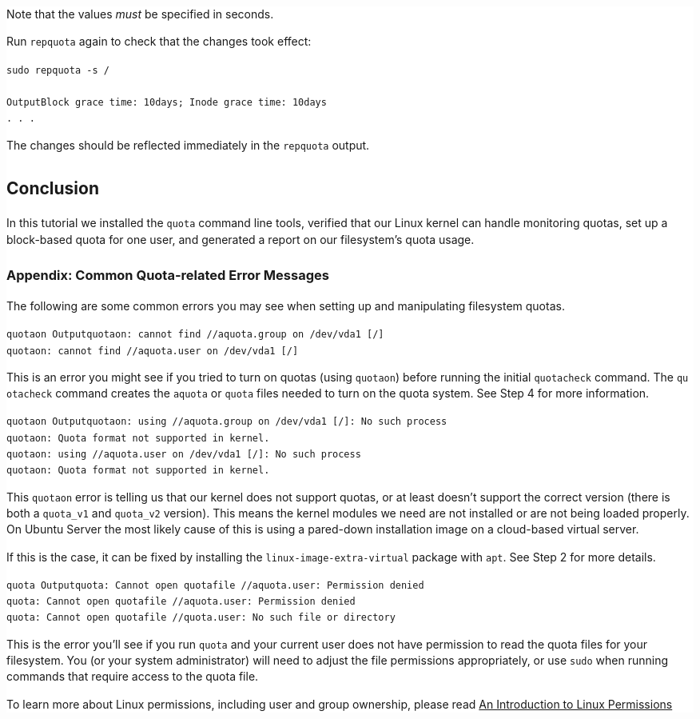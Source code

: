 Note that the values _must_ be specified in seconds.

Run `repquota` again to check that the changes took effect:

    sudo repquota -s /

    OutputBlock grace time: 10days; Inode grace time: 10days
    . . .

The changes should be reflected immediately in the `repquota` output.

## Conclusion

In this tutorial we installed the `quota` command line tools, verified that our Linux kernel can handle monitoring quotas, set up a block-based quota for one user, and generated a report on our filesystem’s quota usage.

### Appendix: Common Quota-related Error Messages

The following are some common errors you may see when setting up and manipulating filesystem quotas.

    quotaon Outputquotaon: cannot find //aquota.group on /dev/vda1 [/]
    quotaon: cannot find //aquota.user on /dev/vda1 [/]

This is an error you might see if you tried to turn on quotas (using `quotaon`) before running the initial `quotacheck` command. The `quotacheck` command creates the `aquota` or `quota` files needed to turn on the quota system. See Step 4 for more information.

    quotaon Outputquotaon: using //aquota.group on /dev/vda1 [/]: No such process
    quotaon: Quota format not supported in kernel.
    quotaon: using //aquota.user on /dev/vda1 [/]: No such process
    quotaon: Quota format not supported in kernel.

This `quotaon` error is telling us that our kernel does not support quotas, or at least doesn’t support the correct version (there is both a `quota_v1` and `quota_v2` version). This means the kernel modules we need are not installed or are not being loaded properly. On Ubuntu Server the most likely cause of this is using a pared-down installation image on a cloud-based virtual server.

If this is the case, it can be fixed by installing the `linux-image-extra-virtual` package with `apt`. See Step 2 for more details.

    quota Outputquota: Cannot open quotafile //aquota.user: Permission denied
    quota: Cannot open quotafile //aquota.user: Permission denied
    quota: Cannot open quotafile //quota.user: No such file or directory

This is the error you’ll see if you run `quota` and your current user does not have permission to read the quota files for your filesystem. You (or your system administrator) will need to adjust the file permissions appropriately, or use `sudo` when running commands that require access to the quota file.

To learn more about Linux permissions, including user and group ownership, please read [An Introduction to Linux Permissions](an-introduction-to-linux-permissions)
